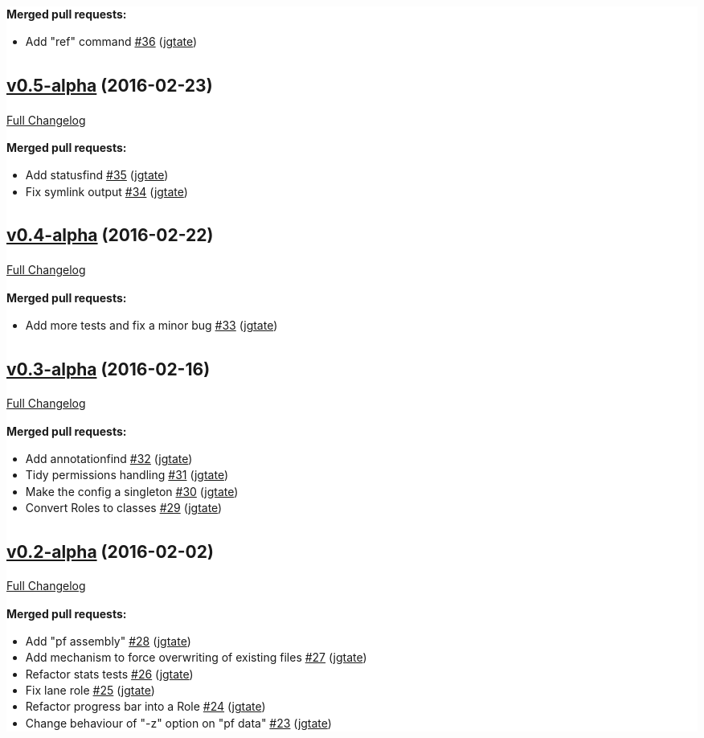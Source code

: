 **Merged pull requests:**

- Add "ref" command [\#36](https://github.com/sanger-pathogens/Bio-Path-Find/pull/36) ([jgtate](https://github.com/jgtate))

## [v0.5-alpha](https://github.com/sanger-pathogens/Bio-Path-Find/tree/v0.5-alpha) (2016-02-23)
[Full Changelog](https://github.com/sanger-pathogens/Bio-Path-Find/compare/v0.4-alpha...v0.5-alpha)

**Merged pull requests:**

- Add statusfind [\#35](https://github.com/sanger-pathogens/Bio-Path-Find/pull/35) ([jgtate](https://github.com/jgtate))
- Fix symlink output [\#34](https://github.com/sanger-pathogens/Bio-Path-Find/pull/34) ([jgtate](https://github.com/jgtate))

## [v0.4-alpha](https://github.com/sanger-pathogens/Bio-Path-Find/tree/v0.4-alpha) (2016-02-22)
[Full Changelog](https://github.com/sanger-pathogens/Bio-Path-Find/compare/v0.3-alpha...v0.4-alpha)

**Merged pull requests:**

- Add more tests and fix a minor bug [\#33](https://github.com/sanger-pathogens/Bio-Path-Find/pull/33) ([jgtate](https://github.com/jgtate))

## [v0.3-alpha](https://github.com/sanger-pathogens/Bio-Path-Find/tree/v0.3-alpha) (2016-02-16)
[Full Changelog](https://github.com/sanger-pathogens/Bio-Path-Find/compare/v0.2-alpha...v0.3-alpha)

**Merged pull requests:**

- Add annotationfind [\#32](https://github.com/sanger-pathogens/Bio-Path-Find/pull/32) ([jgtate](https://github.com/jgtate))
- Tidy permissions handling [\#31](https://github.com/sanger-pathogens/Bio-Path-Find/pull/31) ([jgtate](https://github.com/jgtate))
- Make the config a singleton [\#30](https://github.com/sanger-pathogens/Bio-Path-Find/pull/30) ([jgtate](https://github.com/jgtate))
- Convert Roles to classes [\#29](https://github.com/sanger-pathogens/Bio-Path-Find/pull/29) ([jgtate](https://github.com/jgtate))

## [v0.2-alpha](https://github.com/sanger-pathogens/Bio-Path-Find/tree/v0.2-alpha) (2016-02-02)
[Full Changelog](https://github.com/sanger-pathogens/Bio-Path-Find/compare/v0.1-alpha...v0.2-alpha)

**Merged pull requests:**

- Add "pf assembly" [\#28](https://github.com/sanger-pathogens/Bio-Path-Find/pull/28) ([jgtate](https://github.com/jgtate))
- Add mechanism to force overwriting of existing files [\#27](https://github.com/sanger-pathogens/Bio-Path-Find/pull/27) ([jgtate](https://github.com/jgtate))
- Refactor stats tests [\#26](https://github.com/sanger-pathogens/Bio-Path-Find/pull/26) ([jgtate](https://github.com/jgtate))
- Fix lane role [\#25](https://github.com/sanger-pathogens/Bio-Path-Find/pull/25) ([jgtate](https://github.com/jgtate))
- Refactor progress bar into a Role [\#24](https://github.com/sanger-pathogens/Bio-Path-Find/pull/24) ([jgtate](https://github.com/jgtate))
- Change behaviour of "-z" option on "pf data" [\#23](https://github.com/sanger-pathogens/Bio-Path-Find/pull/23) ([jgtate](https://github.com/jgtate))
